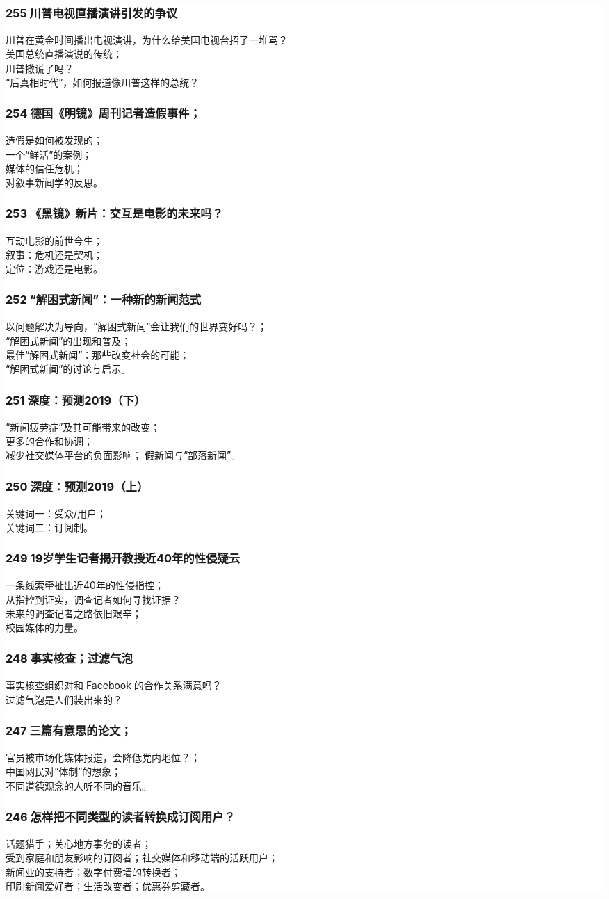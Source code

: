 ### 255  川普电视直播演讲引发的争议
川普在黄金时间播出电视演讲，为什么给美国电视台招了一堆骂？  
美国总统直播演说的传统；  
川普撒谎了吗？  
“后真相时代”，如何报道像川普这样的总统？  

### 254  德国《明镜》周刊记者造假事件；
造假是如何被发现的；  
一个“鲜活”的案例；  
媒体的信任危机；  
对叙事新闻学的反思。  

### 253 《黑镜》新片：交互是电影的未来吗？
互动电影的前世今生；  
叙事：危机还是契机；  
定位：游戏还是电影。  

### 252 “解困式新闻”：一种新的新闻范式
以问题解决为导向，“解困式新闻”会让我们的世界变好吗？；  
“解困式新闻”的出现和普及；  
最佳“解困式新闻”：那些改变社会的可能；  
“解困式新闻”的讨论与启示。  

### 251 深度：预测2019（下）
“新闻疲劳症”及其可能带来的改变；  
更多的合作和协调；  
减少社交媒体平台的负面影响； 
假新闻与“部落新闻”。 

### 250 深度：预测2019（上）
关键词一：受众/用户；  
关键词二：订阅制。

### 249  19岁学生记者揭开教授近40年的性侵疑云
一条线索牵扯出近40年的性侵指控；  
从指控到证实，调查记者如何寻找证据？  
未来的调查记者之路依旧艰辛；  
校园媒体的力量。  

### 248  事实核查；过滤气泡  
事实核查组织对和 Facebook 的合作关系满意吗？  
过滤气泡是人们装出来的？  

### 247  三篇有意思的论文；
官员被市场化媒体报道，会降低党内地位？；  
中国网民对“体制”的想象；  
不同道德观念的人听不同的音乐。  

### 246  怎样把不同类型的读者转换成订阅用户？
话题猎手；关心地方事务的读者；  
受到家庭和朋友影响的订阅者；社交媒体和移动端的活跃用户；  
新闻业的支持者；数字付费墙的转换者；  
印刷新闻爱好者；生活改变者；优惠券剪藏者。  
